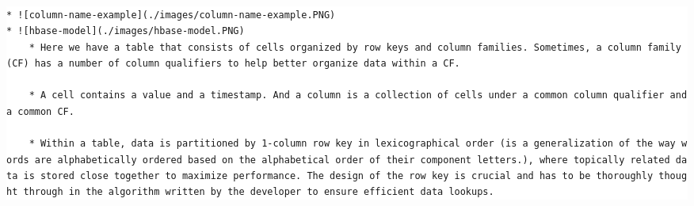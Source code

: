     * ![column-name-example](./images/column-name-example.PNG) 
    * ![hbase-model](./images/hbase-model.PNG)
        * Here we have a table that consists of cells organized by row keys and column families. Sometimes, a column family (CF) has a number of column qualifiers to help better organize data within a CF.

        * A cell contains a value and a timestamp. And a column is a collection of cells under a common column qualifier and a common CF.

        * Within a table, data is partitioned by 1-column row key in lexicographical order (is a generalization of the way words are alphabetically ordered based on the alphabetical order of their component letters.), where topically related data is stored close together to maximize performance. The design of the row key is crucial and has to be thoroughly thought through in the algorithm written by the developer to ensure efficient data lookups.